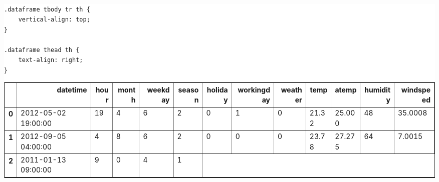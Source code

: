     .dataframe tbody tr th {
        vertical-align: top;
    }

    .dataframe thead th {
        text-align: right;
    }
</style>
<table border="1" class="dataframe">
  <thead>
    <tr style="text-align: right;">
      <th></th>
      <th>datetime</th>
      <th>hour</th>
      <th>month</th>
      <th>weekday</th>
      <th>season</th>
      <th>holiday</th>
      <th>workingday</th>
      <th>weather</th>
      <th>temp</th>
      <th>atemp</th>
      <th>humidity</th>
      <th>windspeed</th>
    </tr>
  </thead>
  <tbody>
    <tr>
      <th>0</th>
      <td>2012-05-02 19:00:00</td>
      <td>19</td>
      <td>4</td>
      <td>6</td>
      <td>2</td>
      <td>0</td>
      <td>1</td>
      <td>0</td>
      <td>21.32</td>
      <td>25.000</td>
      <td>48</td>
      <td>35.0008</td>
    </tr>
    <tr>
      <th>1</th>
      <td>2012-09-05 04:00:00</td>
      <td>4</td>
      <td>8</td>
      <td>6</td>
      <td>2</td>
      <td>0</td>
      <td>0</td>
      <td>0</td>
      <td>23.78</td>
      <td>27.275</td>
      <td>64</td>
      <td>7.0015</td>
    </tr>
    <tr>
      <th>2</th>
      <td>2011-01-13 09:00:00</td>
      <td>9</td>
      <td>0</td>
      <td>4</td>
      <td>1</td>